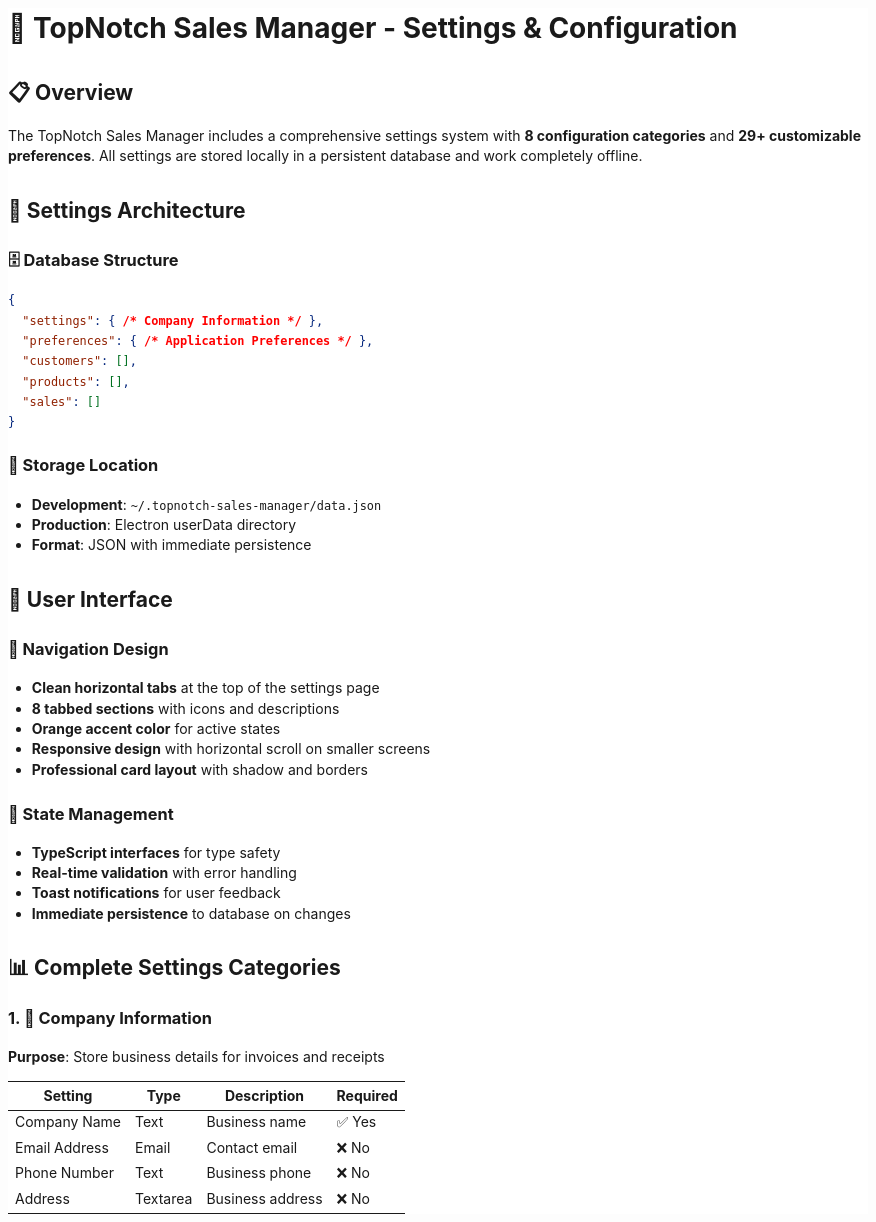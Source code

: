 # 🏢 TopNotch Sales Manager - Settings & Configuration

## 📋 Overview

The TopNotch Sales Manager includes a comprehensive settings system with **8 configuration categories** and **29+ customizable preferences**. All settings are stored locally in a persistent database and work completely offline.

## 🎯 Settings Architecture

### 🗄️ Database Structure
```json
{
  "settings": { /* Company Information */ },
  "preferences": { /* Application Preferences */ },
  "customers": [],
  "products": [],
  "sales": []
}
```

### 💾 Storage Location
- **Development**: `~/.topnotch-sales-manager/data.json`
- **Production**: Electron userData directory
- **Format**: JSON with immediate persistence

## 🎨 User Interface

### 📱 Navigation Design
- **Clean horizontal tabs** at the top of the settings page
- **8 tabbed sections** with icons and descriptions
- **Orange accent color** for active states
- **Responsive design** with horizontal scroll on smaller screens
- **Professional card layout** with shadow and borders

### 🔄 State Management
- **TypeScript interfaces** for type safety
- **Real-time validation** with error handling
- **Toast notifications** for user feedback
- **Immediate persistence** to database on changes

## 📊 Complete Settings Categories

### 1. 🏢 Company Information
**Purpose**: Store business details for invoices and receipts

| Setting | Type | Description | Required |
|---------|------|-------------|----------|
| Company Name | Text | Business name | ✅ Yes |
| Email Address | Email | Contact email | ❌ No |
| Phone Number | Text | Business phone | ❌ No |
| Address | Textarea | Business address | ❌ No |
